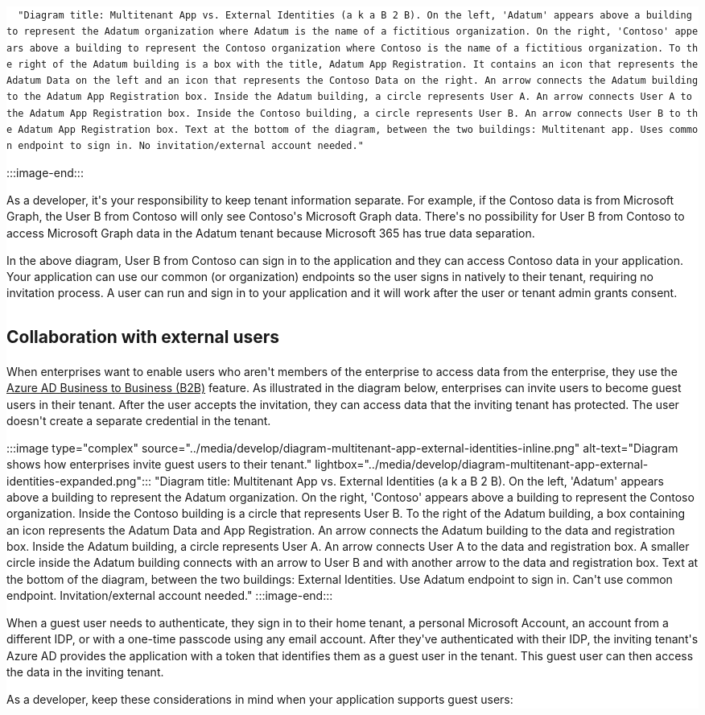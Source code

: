       "Diagram title: Multitenant App vs. External Identities (a k a B 2 B). On the left, 'Adatum' appears above a building to represent the Adatum organization where Adatum is the name of a fictitious organization. On the right, 'Contoso' appears above a building to represent the Contoso organization where Contoso is the name of a fictitious organization. To the right of the Adatum building is a box with the title, Adatum App Registration. It contains an icon that represents the Adatum Data on the left and an icon that represents the Contoso Data on the right. An arrow connects the Adatum building to the Adatum App Registration box. Inside the Adatum building, a circle represents User A. An arrow connects User A to the Adatum App Registration box. Inside the Contoso building, a circle represents User B. An arrow connects User B to the Adatum App Registration box. Text at the bottom of the diagram, between the two buildings: Multitenant app. Uses common endpoint to sign in. No invitation/external account needed."
:::image-end:::

As a developer, it's your responsibility to keep tenant information separate. For example, if the Contoso data is from Microsoft Graph, the User B from Contoso will only see Contoso's Microsoft Graph data. There's no possibility for User B from Contoso to access Microsoft Graph data in the Adatum tenant because Microsoft 365 has true data separation.

In the above diagram, User B from Contoso can sign in to the application and they can access Contoso data in your application. Your application can use our common (or organization) endpoints so the user signs in natively to their tenant, requiring no invitation process. A user can run and sign in to your application and it will work after the user or tenant admin grants consent.

## Collaboration with external users

When enterprises want to enable users who aren't members of the enterprise to access data from the enterprise, they use the [Azure AD Business to Business (B2B)](/azure/active-directory/external-identities/b2b-fundamentals) feature. As illustrated in the diagram below, enterprises can invite users to become guest users in their tenant. After the user accepts the invitation, they can access data that the inviting tenant has protected. The user doesn't create a separate credential in the tenant.

:::image type="complex" source="../media/develop/diagram-multitenant-app-external-identities-inline.png" alt-text="Diagram shows how enterprises invite guest users to their tenant." lightbox="../media/develop/diagram-multitenant-app-external-identities-expanded.png":::
      "Diagram title: Multitenant App vs. External Identities (a k a B 2 B). On the left, 'Adatum' appears above a building to represent the Adatum organization. On the right, 'Contoso' appears above a building to represent the Contoso organization. Inside the Contoso building is a circle that represents User B. To the right of the Adatum building, a box containing an icon represents the Adatum Data and App Registration. An arrow connects the Adatum building to the data and registration box. Inside the Adatum building, a circle represents User A. An arrow connects User A to the data and registration box. A smaller circle inside the Adatum building connects with an arrow to User B and with another arrow to the data and registration box. Text at the bottom of the diagram, between the two buildings: External Identities. Use Adatum endpoint to sign in. Can't use common endpoint. Invitation/external account needed."
:::image-end:::

When a guest user needs to authenticate, they sign in to their home tenant, a personal Microsoft Account, an account from a different IDP, or with a one-time passcode using any email account. After  they've authenticated with their IDP, the inviting tenant's Azure AD provides the application with a token that identifies them as a guest user in the tenant. This guest user can then access the data in the inviting tenant.

As a developer, keep these considerations in mind when your application supports guest users:
